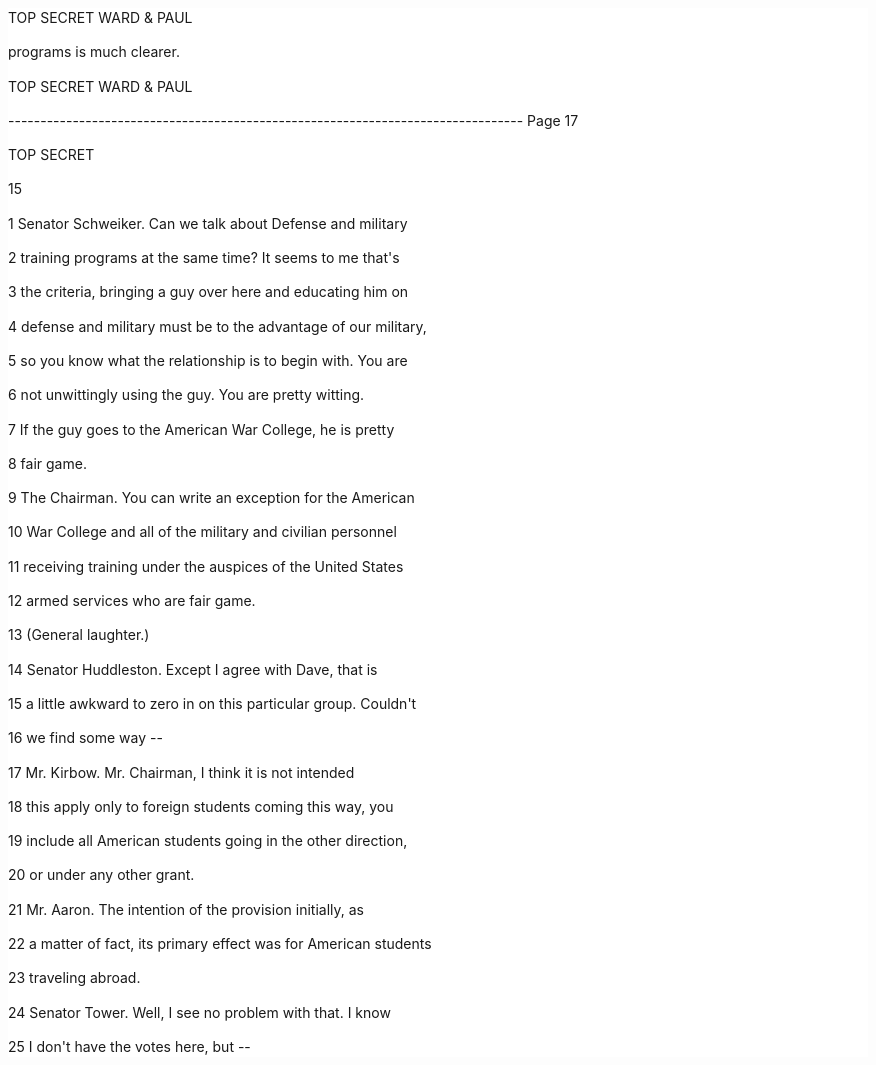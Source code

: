 TOP SECRET
WARD & PAUL

programs is much clearer.

TOP SECRET
WARD & PAUL


-------------------------------------------------------------------------------- Page 17

TOP SECRET

15

1 Senator Schweiker. Can we talk about Defense and military

2 training programs at the same time? It seems to me that's

3 the criteria, bringing a guy over here and educating him on

4 defense and military must be to the advantage of our military,

5 so you know what the relationship is to begin with. You are

6 not unwittingly using the guy. You are pretty witting.

7 If the guy goes to the American War College, he is pretty

8 fair game.

9 The Chairman. You can write an exception for the American

10 War College and all of the military and civilian personnel

11 receiving training under the auspices of the United States

12 armed services who are fair game.

13 (General laughter.)

14 Senator Huddleston. Except I agree with Dave, that is

15 a little awkward to zero in on this particular group. Couldn't

16 we find some way --

17 Mr. Kirbow. Mr. Chairman, I think it is not intended

18 this apply only to foreign students coming this way, you

19 include all American students going in the other direction,

20 or under any other grant.

21 Mr. Aaron. The intention of the provision initially, as

22 a matter of fact, its primary effect was for American students

23 traveling abroad.

24 Senator Tower. Well, I see no problem with that. I know

25 I don't have the votes here, but --
